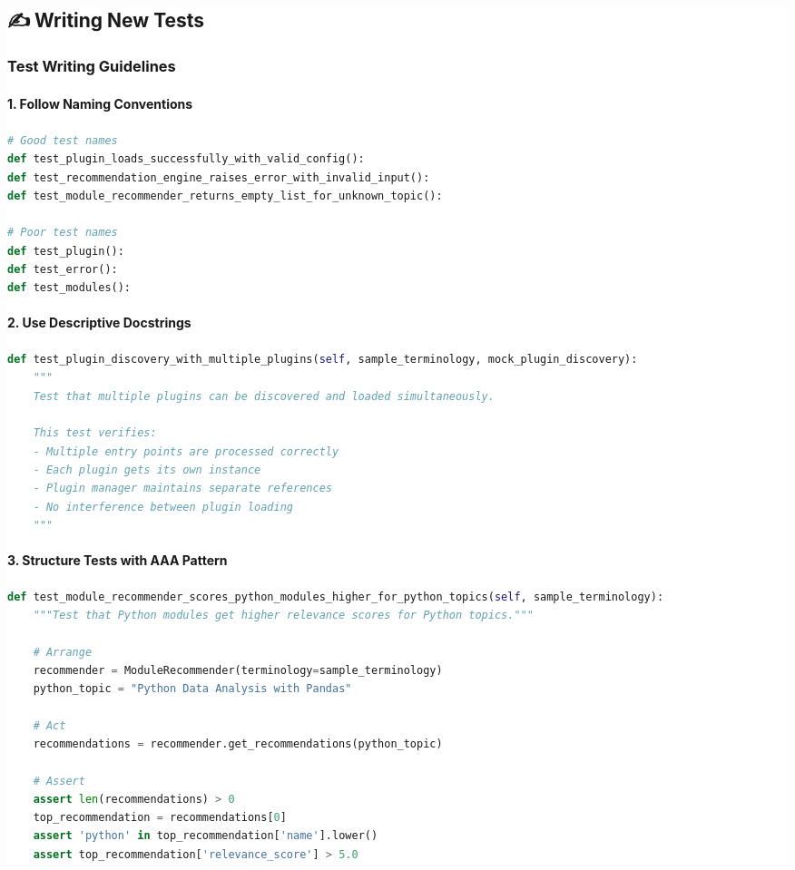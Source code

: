 ## ✍️ Writing New Tests

### Test Writing Guidelines

#### 1. Follow Naming Conventions

```python
# Good test names
def test_plugin_loads_successfully_with_valid_config():
def test_recommendation_engine_raises_error_with_invalid_input():
def test_module_recommender_returns_empty_list_for_unknown_topic():

# Poor test names  
def test_plugin():
def test_error():
def test_modules():
```

#### 2. Use Descriptive Docstrings

```python
def test_plugin_discovery_with_multiple_plugins(self, sample_terminology, mock_plugin_discovery):
    """
    Test that multiple plugins can be discovered and loaded simultaneously.
    
    This test verifies:
    - Multiple entry points are processed correctly
    - Each plugin gets its own instance
    - Plugin manager maintains separate references
    - No interference between plugin loading
    """
```

#### 3. Structure Tests with AAA Pattern

```python
def test_module_recommender_scores_python_modules_higher_for_python_topics(self, sample_terminology):
    """Test that Python modules get higher relevance scores for Python topics."""
    
    # Arrange
    recommender = ModuleRecommender(terminology=sample_terminology)
    python_topic = "Python Data Analysis with Pandas"
    
    # Act
    recommendations = recommender.get_recommendations(python_topic)
    
    # Assert
    assert len(recommendations) > 0
    top_recommendation = recommendations[0]
    assert 'python' in top_recommendation['name'].lower()
    assert top_recommendation['relevance_score'] > 5.0
```
